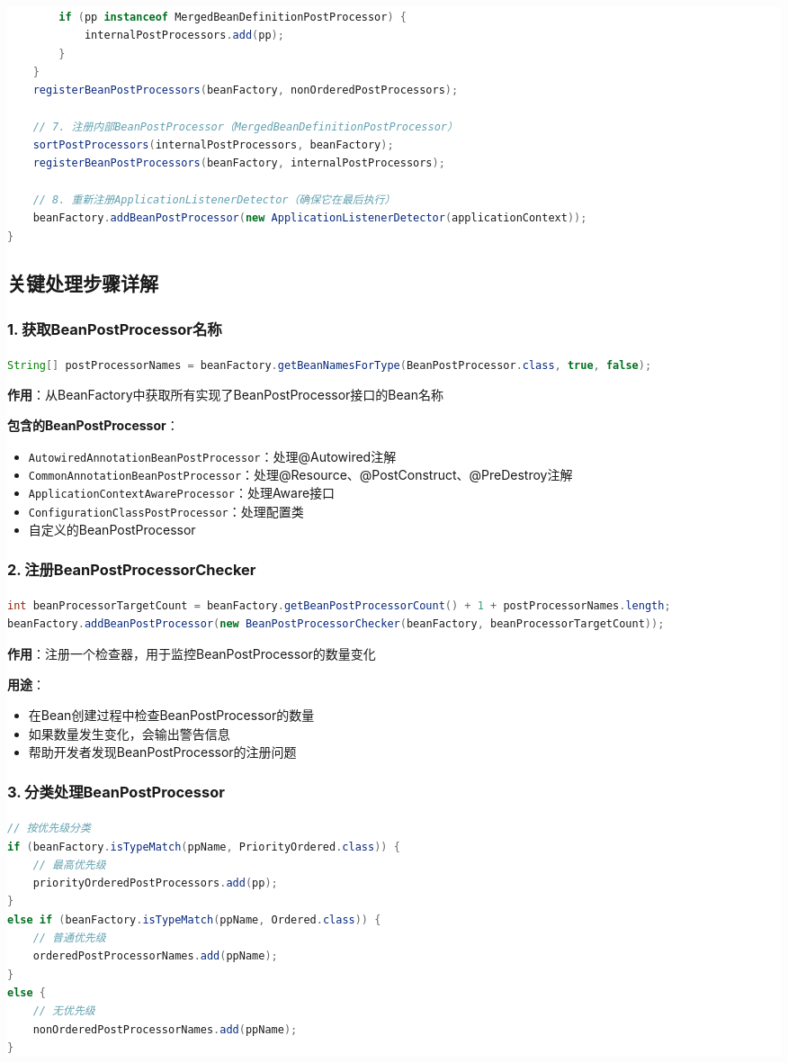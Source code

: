 ```java
        if (pp instanceof MergedBeanDefinitionPostProcessor) {
            internalPostProcessors.add(pp);
        }
    }
    registerBeanPostProcessors(beanFactory, nonOrderedPostProcessors);

    // 7. 注册内部BeanPostProcessor（MergedBeanDefinitionPostProcessor）
    sortPostProcessors(internalPostProcessors, beanFactory);
    registerBeanPostProcessors(beanFactory, internalPostProcessors);

    // 8. 重新注册ApplicationListenerDetector（确保它在最后执行）
    beanFactory.addBeanPostProcessor(new ApplicationListenerDetector(applicationContext));
}
```

## 关键处理步骤详解

### 1. 获取BeanPostProcessor名称

```java
String[] postProcessorNames = beanFactory.getBeanNamesForType(BeanPostProcessor.class, true, false);
```

**作用**：从BeanFactory中获取所有实现了BeanPostProcessor接口的Bean名称

**包含的BeanPostProcessor**：

- `AutowiredAnnotationBeanPostProcessor`：处理@Autowired注解
- `CommonAnnotationBeanPostProcessor`：处理@Resource、@PostConstruct、@PreDestroy注解
- `ApplicationContextAwareProcessor`：处理Aware接口
- `ConfigurationClassPostProcessor`：处理配置类
- 自定义的BeanPostProcessor

### 2. 注册BeanPostProcessorChecker

```java
int beanProcessorTargetCount = beanFactory.getBeanPostProcessorCount() + 1 + postProcessorNames.length;
beanFactory.addBeanPostProcessor(new BeanPostProcessorChecker(beanFactory, beanProcessorTargetCount));
```

**作用**：注册一个检查器，用于监控BeanPostProcessor的数量变化

**用途**：

- 在Bean创建过程中检查BeanPostProcessor的数量
- 如果数量发生变化，会输出警告信息
- 帮助开发者发现BeanPostProcessor的注册问题

### 3. 分类处理BeanPostProcessor

```java
// 按优先级分类
if (beanFactory.isTypeMatch(ppName, PriorityOrdered.class)) {
    // 最高优先级
    priorityOrderedPostProcessors.add(pp);
}
else if (beanFactory.isTypeMatch(ppName, Ordered.class)) {
    // 普通优先级
    orderedPostProcessorNames.add(ppName);
}
else {
    // 无优先级
    nonOrderedPostProcessorNames.add(ppName);
}
```